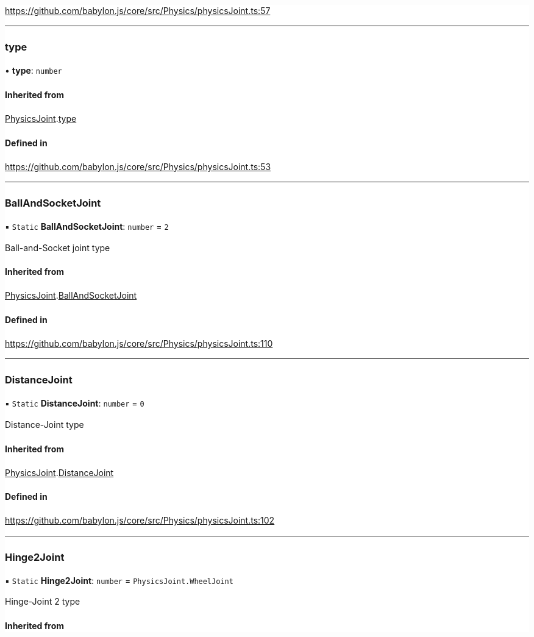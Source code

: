 https://github.com/babylon.js/core/src/Physics/physicsJoint.ts:57

___

### type

• **type**: `number`

#### Inherited from

[PhysicsJoint](PhysicsJoint.md).[type](PhysicsJoint.md#type)

#### Defined in

https://github.com/babylon.js/core/src/Physics/physicsJoint.ts:53

___

### BallAndSocketJoint

▪ `Static` **BallAndSocketJoint**: `number` = `2`

Ball-and-Socket joint type

#### Inherited from

[PhysicsJoint](PhysicsJoint.md).[BallAndSocketJoint](PhysicsJoint.md#ballandsocketjoint)

#### Defined in

https://github.com/babylon.js/core/src/Physics/physicsJoint.ts:110

___

### DistanceJoint

▪ `Static` **DistanceJoint**: `number` = `0`

Distance-Joint type

#### Inherited from

[PhysicsJoint](PhysicsJoint.md).[DistanceJoint](PhysicsJoint.md#distancejoint)

#### Defined in

https://github.com/babylon.js/core/src/Physics/physicsJoint.ts:102

___

### Hinge2Joint

▪ `Static` **Hinge2Joint**: `number` = `PhysicsJoint.WheelJoint`

Hinge-Joint 2 type

#### Inherited from
